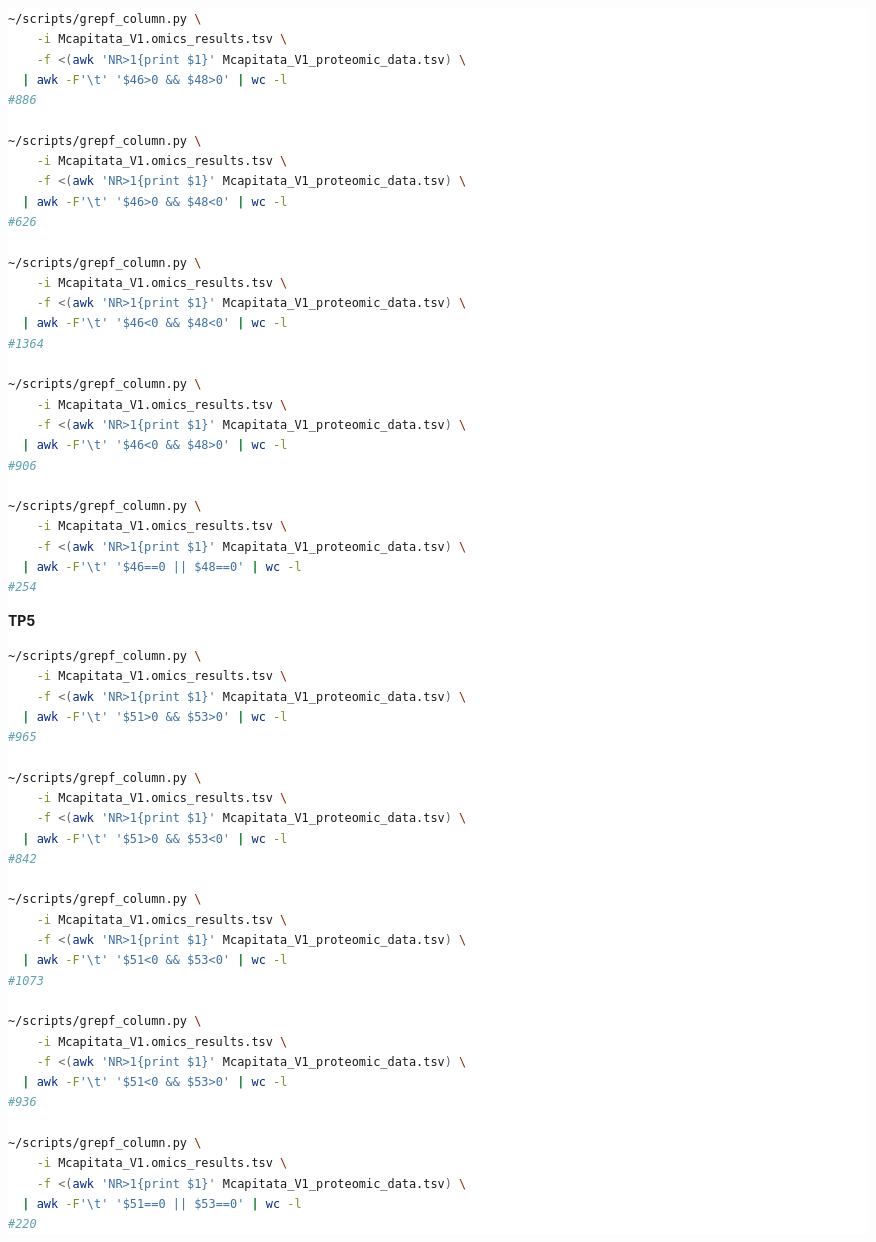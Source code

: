 ```bash
~/scripts/grepf_column.py \
    -i Mcapitata_V1.omics_results.tsv \
    -f <(awk 'NR>1{print $1}' Mcapitata_V1_proteomic_data.tsv) \
  | awk -F'\t' '$46>0 && $48>0' | wc -l
#886

~/scripts/grepf_column.py \
    -i Mcapitata_V1.omics_results.tsv \
    -f <(awk 'NR>1{print $1}' Mcapitata_V1_proteomic_data.tsv) \
  | awk -F'\t' '$46>0 && $48<0' | wc -l
#626

~/scripts/grepf_column.py \
    -i Mcapitata_V1.omics_results.tsv \
    -f <(awk 'NR>1{print $1}' Mcapitata_V1_proteomic_data.tsv) \
  | awk -F'\t' '$46<0 && $48<0' | wc -l
#1364

~/scripts/grepf_column.py \
    -i Mcapitata_V1.omics_results.tsv \
    -f <(awk 'NR>1{print $1}' Mcapitata_V1_proteomic_data.tsv) \
  | awk -F'\t' '$46<0 && $48>0' | wc -l
#906

~/scripts/grepf_column.py \
    -i Mcapitata_V1.omics_results.tsv \
    -f <(awk 'NR>1{print $1}' Mcapitata_V1_proteomic_data.tsv) \
  | awk -F'\t' '$46==0 || $48==0' | wc -l
#254
```



**TP5**

```bash
~/scripts/grepf_column.py \
    -i Mcapitata_V1.omics_results.tsv \
    -f <(awk 'NR>1{print $1}' Mcapitata_V1_proteomic_data.tsv) \
  | awk -F'\t' '$51>0 && $53>0' | wc -l
#965

~/scripts/grepf_column.py \
    -i Mcapitata_V1.omics_results.tsv \
    -f <(awk 'NR>1{print $1}' Mcapitata_V1_proteomic_data.tsv) \
  | awk -F'\t' '$51>0 && $53<0' | wc -l
#842

~/scripts/grepf_column.py \
    -i Mcapitata_V1.omics_results.tsv \
    -f <(awk 'NR>1{print $1}' Mcapitata_V1_proteomic_data.tsv) \
  | awk -F'\t' '$51<0 && $53<0' | wc -l
#1073

~/scripts/grepf_column.py \
    -i Mcapitata_V1.omics_results.tsv \
    -f <(awk 'NR>1{print $1}' Mcapitata_V1_proteomic_data.tsv) \
  | awk -F'\t' '$51<0 && $53>0' | wc -l
#936

~/scripts/grepf_column.py \
    -i Mcapitata_V1.omics_results.tsv \
    -f <(awk 'NR>1{print $1}' Mcapitata_V1_proteomic_data.tsv) \
  | awk -F'\t' '$51==0 || $53==0' | wc -l
#220
```